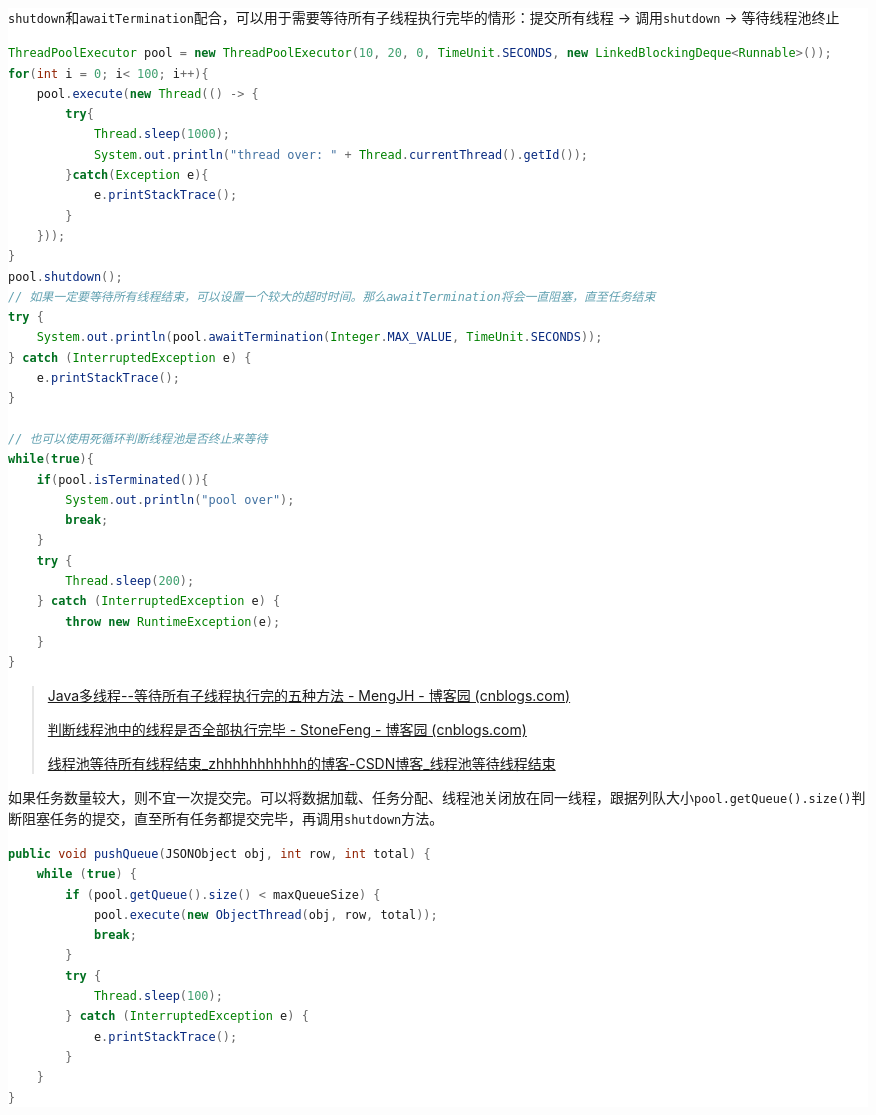 `shutdown`和`awaitTermination`配合，可以用于需要等待所有子线程执行完毕的情形：提交所有线程 -> 调用`shutdown` -> 等待线程池终止

```java
ThreadPoolExecutor pool = new ThreadPoolExecutor(10, 20, 0, TimeUnit.SECONDS, new LinkedBlockingDeque<Runnable>());
for(int i = 0; i< 100; i++){
    pool.execute(new Thread(() -> {
        try{
            Thread.sleep(1000);
            System.out.println("thread over: " + Thread.currentThread().getId());
        }catch(Exception e){
            e.printStackTrace();
        }
    }));
}
pool.shutdown();
// 如果一定要等待所有线程结束，可以设置一个较大的超时时间。那么awaitTermination将会一直阻塞，直至任务结束
try {
    System.out.println(pool.awaitTermination(Integer.MAX_VALUE, TimeUnit.SECONDS));
} catch (InterruptedException e) {
    e.printStackTrace();
}

// 也可以使用死循环判断线程池是否终止来等待
while(true){
    if(pool.isTerminated()){
        System.out.println("pool over");
        break;
    }
    try {
        Thread.sleep(200);
    } catch (InterruptedException e) {
        throw new RuntimeException(e);
    }
}
```

> [Java多线程--等待所有子线程执行完的五种方法 - MengJH - 博客园 (cnblogs.com)](https://www.cnblogs.com/javamjh/p/12167495.html)
>
> [判断线程池中的线程是否全部执行完毕 - StoneFeng - 博客园 (cnblogs.com)](https://www.cnblogs.com/stonefeng/p/5967451.html)
>
> [线程池等待所有线程结束_zhhhhhhhhhhh的博客-CSDN博客_线程池等待线程结束](https://blog.csdn.net/zhhhhhhhhhhh/article/details/108431791)

如果任务数量较大，则不宜一次提交完。可以将数据加载、任务分配、线程池关闭放在同一线程，跟据列队大小`pool.getQueue().size()`判断阻塞任务的提交，直至所有任务都提交完毕，再调用`shutdown`方法。

```java
public void pushQueue(JSONObject obj, int row, int total) {
    while (true) {
        if (pool.getQueue().size() < maxQueueSize) {
            pool.execute(new ObjectThread(obj, row, total));
            break;
        }
        try {
            Thread.sleep(100);
        } catch (InterruptedException e) {
            e.printStackTrace();
        }
    }
}
```
